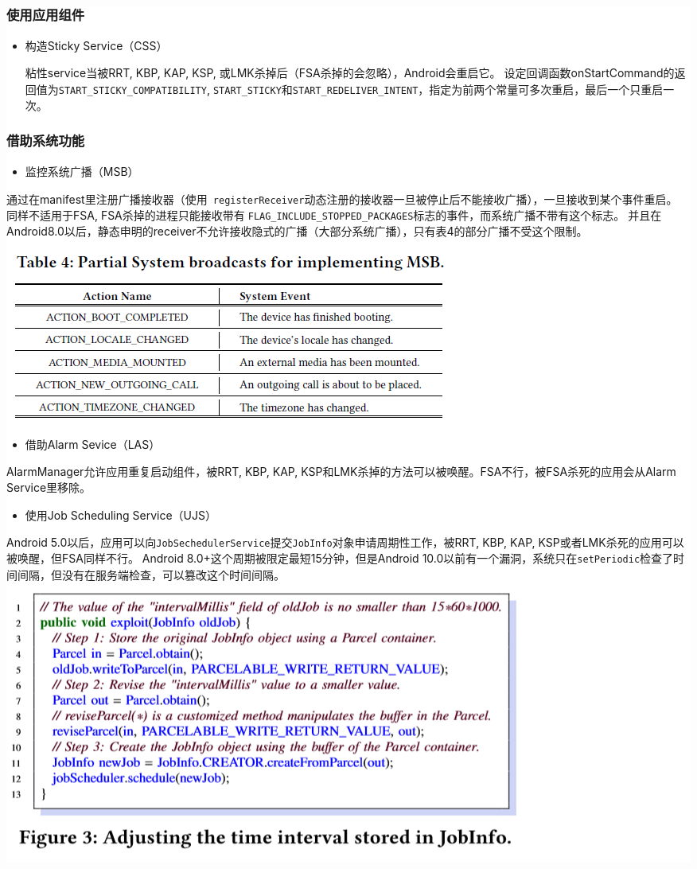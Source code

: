 

### 使用应用组件

- 构造Sticky Service（CSS）

  粘性service当被RRT, KBP, KAP, KSP, 或LMK杀掉后（FSA杀掉的会忽略），Android会重启它。
  设定回调函数onStartCommand的返回值为`START_STICKY_COMPATIBILITY`, `START_STICKY`和`START_REDELIVER_INTENT`，指定为前两个常量可多次重启，最后一个只重启一次。

  

### 借助系统功能

- 监控系统广播（MSB）

 通过在manifest里注册广播接收器（使用` registerReceiver`动态注册的接收器一旦被停止后不能接收广播），一旦接收到某个事件重启。
同样不适用于FSA, FSA杀掉的进程只能接收带有 `FLAG_INCLUDE_STOPPED_PACKAGES`标志的事件，而系统广播不带有这个标志。
  并且在Android8.0以后，静态申明的receiver不允许接收隐式的广播（大部分系统广播），只有表4的部分广播不受这个限制。

![](/images/2021-03-12-1/upload_796bf2b202f3851b716ef8a3712733f3.png)


- 借助Alarm Sevice（LAS）

 AlarmManager允许应用重复启动组件，被RRT, KBP, KAP, KSP和LMK杀掉的方法可以被唤醒。FSA不行，被FSA杀死的应用会从Alarm Service里移除。

- 使用Job Scheduling Service（UJS）

Android 5.0以后，应用可以向`JobSechedulerService`提交`JobInfo`对象申请周期性工作，被RRT, KBP, KAP, KSP或者LMK杀死的应用可以被唤醒，但FSA同样不行。
Android 8.0+这个周期被限定最短15分钟，但是Android 10.0以前有一个漏洞，系统只在`setPeriodic`检查了时间间隔，但没有在服务端检查，可以篡改这个时间间隔。
![](/images/2021-03-12-1/upload_f5d053a48cd3d1118b7a9afd580c3bf3.png)
